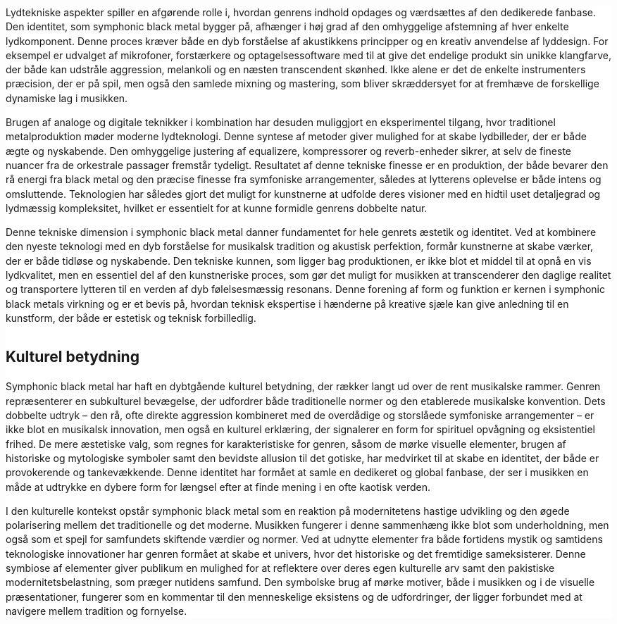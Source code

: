 Lydtekniske aspekter spiller en afgørende rolle i, hvordan genrens indhold opdages og værdsættes af den dedikerede fanbase. Den identitet, som symphonic black metal bygger på, afhænger i høj grad af den omhyggelige afstemning af hver enkelte lydkomponent. Denne proces kræver både en dyb forståelse af akustikkens principper og en kreativ anvendelse af lyddesign. For eksempel er udvalget af mikrofoner, forstærkere og optagelsessoftware med til at give det endelige produkt sin unikke klangfarve, der både kan udstråle aggression, melankoli og en næsten transcendent skønhed. Ikke alene er det de enkelte instrumenters præcision, der er på spil, men også den samlede mixning og mastering, som bliver skræddersyet for at fremhæve de forskellige dynamiske lag i musikken.  

Brugen af analoge og digitale teknikker i kombination har desuden muliggjort en eksperimentel tilgang, hvor traditionel metalproduktion møder moderne lydteknologi. Denne syntese af metoder giver mulighed for at skabe lydbilleder, der er både ægte og nyskabende. Den omhyggelige justering af equalizere, kompressorer og reverb-enheder sikrer, at selv de fineste nuancer fra de orkestrale passager fremstår tydeligt. Resultatet af denne tekniske finesse er en produktion, der både bevarer den rå energi fra black metal og den præcise finesse fra symfoniske arrangementer, således at lytterens oplevelse er både intens og omsluttende. Teknologien har således gjort det muligt for kunstnerne at udfolde deres visioner med en hidtil uset detaljegrad og lydmæssig kompleksitet, hvilket er essentielt for at kunne formidle genrens dobbelte natur.  

Denne tekniske dimension i symphonic black metal danner fundamentet for hele genrets æstetik og identitet. Ved at kombinere den nyeste teknologi med en dyb forståelse for musikalsk tradition og akustisk perfektion, formår kunstnerne at skabe værker, der er både tidløse og nyskabende. Den tekniske kunnen, som ligger bag produktionen, er ikke blot et middel til at opnå en vis lydkvalitet, men en essentiel del af den kunstneriske proces, som gør det muligt for musikken at transcenderer den daglige realitet og transportere lytteren til en verden af dyb følelsesmæssig resonans. Denne forening af form og funktion er kernen i symphonic black metals virkning og er et bevis på, hvordan teknisk ekspertise i hænderne på kreative sjæle kan give anledning til en kunstform, der både er estetisk og teknisk forbilledlig.


## Kulturel betydning

Symphonic black metal har haft en dybtgående kulturel betydning, der rækker langt ud over de rent musikalske rammer. Genren repræsenterer en subkulturel bevægelse, der udfordrer både traditionelle normer og den etablerede musikalske konvention. Dets dobbelte udtryk – den rå, ofte direkte aggression kombineret med de overdådige og storslåede symfoniske arrangementer – er ikke blot en musikalsk innovation, men også en kulturel erklæring, der signalerer en form for spirituel opvågning og eksistentiel frihed. De mere æstetiske valg, som regnes for karakteristiske for genren, såsom de mørke visuelle elementer, brugen af historiske og mytologiske symboler samt den bevidste allusion til det gotiske, har medvirket til at skabe en identitet, der både er provokerende og tankevækkende. Denne identitet har formået at samle en dedikeret og global fanbase, der ser i musikken en måde at udtrykke en dybere form for længsel efter at finde mening i en ofte kaotisk verden.  

I den kulturelle kontekst opstår symphonic black metal som en reaktion på modernitetens hastige udvikling og den øgede polarisering mellem det traditionelle og det moderne. Musikken fungerer i denne sammenhæng ikke blot som underholdning, men også som et spejl for samfundets skiftende værdier og normer. Ved at udnytte elementer fra både fortidens mystik og samtidens teknologiske innovationer har genren formået at skabe et univers, hvor det historiske og det fremtidige sameksisterer. Denne symbiose af elementer giver publikum en mulighed for at reflektere over deres egen kulturelle arv samt den pakistiske modernitetsbelastning, som præger nutidens samfund. Den symbolske brug af mørke motiver, både i musikken og i de visuelle præsentationer, fungerer som en kommentar til den menneskelige eksistens og de udfordringer, der ligger forbundet med at navigere mellem tradition og fornyelse.  
